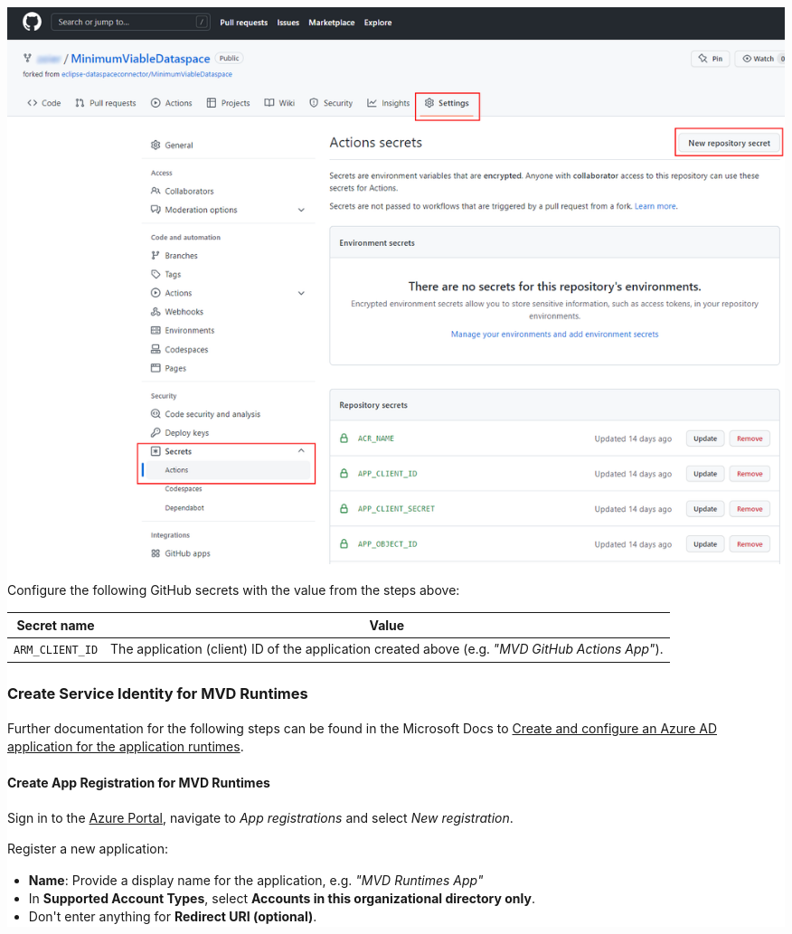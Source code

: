 ![GitHub Actions secrets](GitHub-Actions-secrets.png)

Configure the following GitHub secrets with the value from the steps above:

| Secret name         | Value                          |
| ------------------- | ------------------------------ |
| `ARM_CLIENT_ID`     | The application (client) ID of the application created above (e.g. *"MVD GitHub Actions App"*). |

### Create Service Identity for MVD Runtimes

Further documentation for the following steps can be found in the Microsoft Docs to [Create and configure an Azure AD application for the application runtimes](https://docs.microsoft.com/azure/active-directory/develop/workload-identity-federation-create-trust-github).

#### Create App Registration for MVD Runtimes

Sign in to the [Azure Portal](https://portal.azure.com/), navigate to *App registrations* and select *New registration*.

Register a new application:

- **Name**: Provide a display name for the application, e.g. *"MVD Runtimes App"*
- In **Supported Account Types**, select **Accounts in this organizational directory only**.
- Don't enter anything for **Redirect URI (optional)**.
